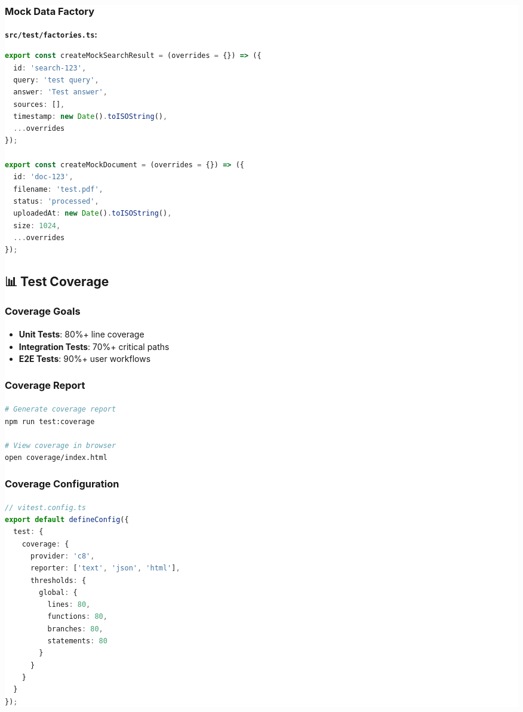 ### Mock Data Factory
**`src/test/factories.ts`:**
```typescript
export const createMockSearchResult = (overrides = {}) => ({
  id: 'search-123',
  query: 'test query',
  answer: 'Test answer',
  sources: [],
  timestamp: new Date().toISOString(),
  ...overrides
});

export const createMockDocument = (overrides = {}) => ({
  id: 'doc-123',
  filename: 'test.pdf',
  status: 'processed',
  uploadedAt: new Date().toISOString(),
  size: 1024,
  ...overrides
});
```

## 📊 Test Coverage

### Coverage Goals
- **Unit Tests**: 80%+ line coverage
- **Integration Tests**: 70%+ critical paths
- **E2E Tests**: 90%+ user workflows

### Coverage Report
```bash
# Generate coverage report
npm run test:coverage

# View coverage in browser
open coverage/index.html
```

### Coverage Configuration
```typescript
// vitest.config.ts
export default defineConfig({
  test: {
    coverage: {
      provider: 'c8',
      reporter: ['text', 'json', 'html'],
      thresholds: {
        global: {
          lines: 80,
          functions: 80,
          branches: 80,
          statements: 80
        }
      }
    }
  }
});
```
